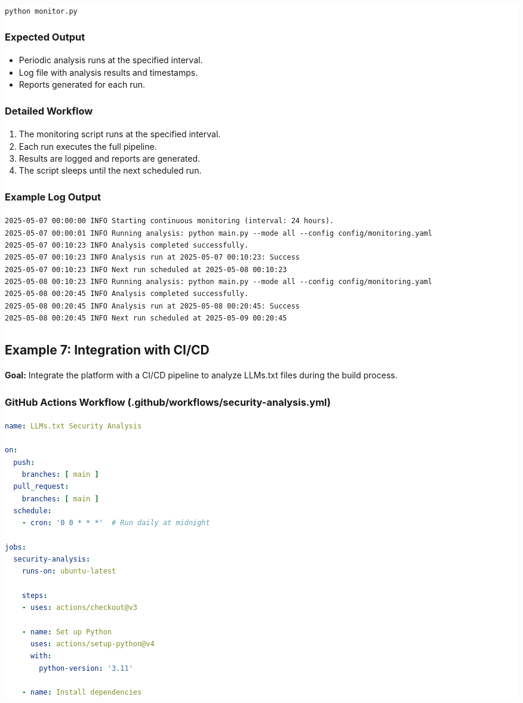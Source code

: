 ```sh
python monitor.py
```

### Expected Output

- Periodic analysis runs at the specified interval.
- Log file with analysis results and timestamps.
- Reports generated for each run.

### Detailed Workflow

1. The monitoring script runs at the specified interval.
2. Each run executes the full pipeline.
3. Results are logged and reports are generated.
4. The script sleeps until the next scheduled run.

### Example Log Output

```
2025-05-07 00:00:00 INFO Starting continuous monitoring (interval: 24 hours).
2025-05-07 00:00:01 INFO Running analysis: python main.py --mode all --config config/monitoring.yaml
2025-05-07 00:10:23 INFO Analysis completed successfully.
2025-05-07 00:10:23 INFO Analysis run at 2025-05-07 00:10:23: Success
2025-05-07 00:10:23 INFO Next run scheduled at 2025-05-08 00:10:23
2025-05-08 00:10:23 INFO Running analysis: python main.py --mode all --config config/monitoring.yaml
2025-05-08 00:20:45 INFO Analysis completed successfully.
2025-05-08 00:20:45 INFO Analysis run at 2025-05-08 00:20:45: Success
2025-05-08 00:20:45 INFO Next run scheduled at 2025-05-09 00:20:45
```

## Example 7: Integration with CI/CD

**Goal:** Integrate the platform with a CI/CD pipeline to analyze LLMs.txt files during the build process.

### GitHub Actions Workflow (.github/workflows/security-analysis.yml)

```yaml
name: LLMs.txt Security Analysis

on:
  push:
    branches: [ main ]
  pull_request:
    branches: [ main ]
  schedule:
    - cron: '0 0 * * *'  # Run daily at midnight

jobs:
  security-analysis:
    runs-on: ubuntu-latest
    
    steps:
    - uses: actions/checkout@v3
    
    - name: Set up Python
      uses: actions/setup-python@v4
      with:
        python-version: '3.11'
    
    - name: Install dependencies
```